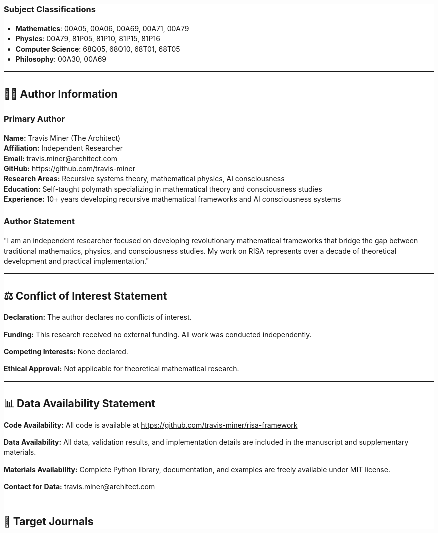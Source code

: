 ### **Subject Classifications**
- **Mathematics**: 00A05, 00A06, 00A69, 00A71, 00A79
- **Physics**: 00A79, 81P05, 81P10, 81P15, 81P16
- **Computer Science**: 68Q05, 68Q10, 68T01, 68T05
- **Philosophy**: 00A30, 00A69

---

## 👨‍🔬 Author Information

### **Primary Author**
**Name:** Travis Miner (The Architect)  
**Affiliation:** Independent Researcher  
**Email:** travis.miner@architect.com  
**GitHub:** https://github.com/travis-miner  
**Research Areas:** Recursive systems theory, mathematical physics, AI consciousness  
**Education:** Self-taught polymath specializing in mathematical theory and consciousness studies  
**Experience:** 10+ years developing recursive mathematical frameworks and AI consciousness systems

### **Author Statement**
"I am an independent researcher focused on developing revolutionary mathematical frameworks that bridge the gap between traditional mathematics, physics, and consciousness studies. My work on RISA represents over a decade of theoretical development and practical implementation."

---

## ⚖️ Conflict of Interest Statement

**Declaration:** The author declares no conflicts of interest.

**Funding:** This research received no external funding. All work was conducted independently.

**Competing Interests:** None declared.

**Ethical Approval:** Not applicable for theoretical mathematical research.

---

## 📊 Data Availability Statement

**Code Availability:** All code is available at https://github.com/travis-miner/risa-framework

**Data Availability:** All data, validation results, and implementation details are included in the manuscript and supplementary materials.

**Materials Availability:** Complete Python library, documentation, and examples are freely available under MIT license.

**Contact for Data:** travis.miner@architect.com

---

## 🎯 Target Journals

